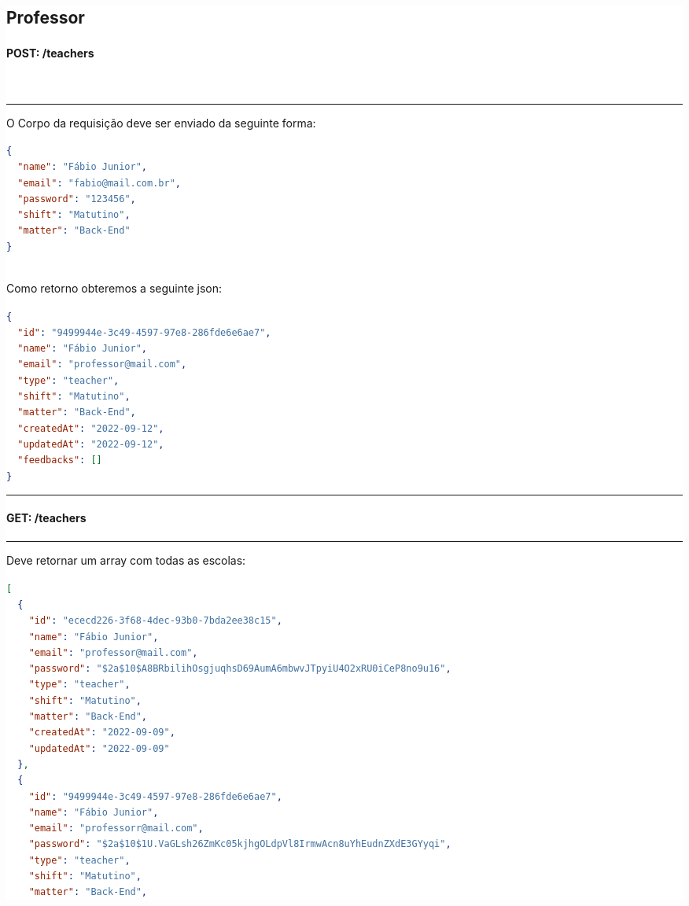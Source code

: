 ## **Professor**

#### **POST: /teachers**

<br>

<hr>

O Corpo da requisição deve ser enviado da seguinte forma:

```json
{
  "name": "Fábio Junior",
  "email": "fabio@mail.com.br",
  "password": "123456",
  "shift": "Matutino",
  "matter": "Back-End"
}
```

<br>
Como retorno obteremos a seguinte json:

<br>

```json
{
  "id": "9499944e-3c49-4597-97e8-286fde6e6ae7",
  "name": "Fábio Junior",
  "email": "professor@mail.com",
  "type": "teacher",
  "shift": "Matutino",
  "matter": "Back-End",
  "createdAt": "2022-09-12",
  "updatedAt": "2022-09-12",
  "feedbacks": []
}
```

<hr>

#### **GET: /teachers**

<hr>

Deve retornar um array com todas as escolas:

```json
[
  {
    "id": "ececd226-3f68-4dec-93b0-7bda2ee38c15",
    "name": "Fábio Junior",
    "email": "professor@mail.com",
    "password": "$2a$10$A8BRbilihOsgjuqhsD69AumA6mbwvJTpyiU4O2xRU0iCeP8no9u16",
    "type": "teacher",
    "shift": "Matutino",
    "matter": "Back-End",
    "createdAt": "2022-09-09",
    "updatedAt": "2022-09-09"
  },
  {
    "id": "9499944e-3c49-4597-97e8-286fde6e6ae7",
    "name": "Fábio Junior",
    "email": "professorr@mail.com",
    "password": "$2a$10$1U.VaGLsh26ZmKc05kjhgOLdpVl8IrmwAcn8uYhEudnZXdE3GYyqi",
    "type": "teacher",
    "shift": "Matutino",
    "matter": "Back-End",
```